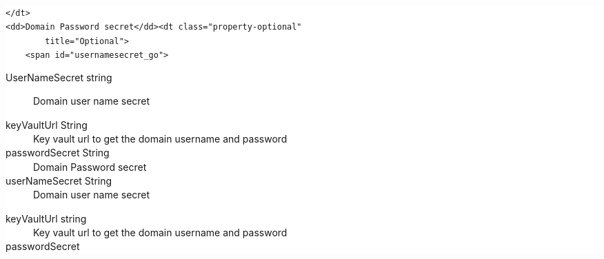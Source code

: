     </dt>
    <dd>Domain Password secret</dd><dt class="property-optional"
            title="Optional">
        <span id="usernamesecret_go">
<a data-swiftype-name="resource-property" data-swiftype-type="text" href="#usernamesecret_go" style="color: inherit; text-decoration: inherit;">User<wbr>Name<wbr>Secret</a>
</span>
        <span class="property-indicator"></span>
        <span class="property-type">string</span>
    </dt>
    <dd>Domain user name secret</dd></dl>
</pulumi-choosable>
</div>

<div>
<pulumi-choosable type="language" values="java">
<dl class="resources-properties"><dt class="property-optional"
            title="Optional">
        <span id="keyvaulturl_java">
<a data-swiftype-name="resource-property" data-swiftype-type="text" href="#keyvaulturl_java" style="color: inherit; text-decoration: inherit;">key<wbr>Vault<wbr>Url</a>
</span>
        <span class="property-indicator"></span>
        <span class="property-type">String</span>
    </dt>
    <dd>Key vault url to get the domain username and password</dd><dt class="property-optional"
            title="Optional">
        <span id="passwordsecret_java">
<a data-swiftype-name="resource-property" data-swiftype-type="text" href="#passwordsecret_java" style="color: inherit; text-decoration: inherit;">password<wbr>Secret</a>
</span>
        <span class="property-indicator"></span>
        <span class="property-type">String</span>
    </dt>
    <dd>Domain Password secret</dd><dt class="property-optional"
            title="Optional">
        <span id="usernamesecret_java">
<a data-swiftype-name="resource-property" data-swiftype-type="text" href="#usernamesecret_java" style="color: inherit; text-decoration: inherit;">user<wbr>Name<wbr>Secret</a>
</span>
        <span class="property-indicator"></span>
        <span class="property-type">String</span>
    </dt>
    <dd>Domain user name secret</dd></dl>
</pulumi-choosable>
</div>

<div>
<pulumi-choosable type="language" values="javascript,typescript">
<dl class="resources-properties"><dt class="property-optional"
            title="Optional">
        <span id="keyvaulturl_nodejs">
<a data-swiftype-name="resource-property" data-swiftype-type="text" href="#keyvaulturl_nodejs" style="color: inherit; text-decoration: inherit;">key<wbr>Vault<wbr>Url</a>
</span>
        <span class="property-indicator"></span>
        <span class="property-type">string</span>
    </dt>
    <dd>Key vault url to get the domain username and password</dd><dt class="property-optional"
            title="Optional">
        <span id="passwordsecret_nodejs">
<a data-swiftype-name="resource-property" data-swiftype-type="text" href="#passwordsecret_nodejs" style="color: inherit; text-decoration: inherit;">password<wbr>Secret</a>
</span>